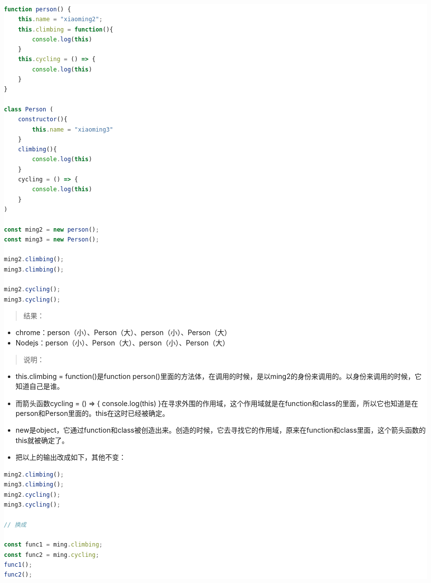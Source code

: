 ```js
function person() {
    this.name = "xiaoming2";
    this.climbing = function(){
        console.log(this)
    }
    this.cycling = () => {
        console.log(this)
    }
}

class Person (
    constructor(){
        this.name = "xiaoming3"
    }
    climbing(){
        console.log(this)
    }
    cycling = () => {
        console.log(this)
    }
)

const ming2 = new person();
const ming3 = new Person();

ming2.climbing();
ming3.climbing();

ming2.cycling();
ming3.cycling();
```

>结果：
- chrome：person（小）、Person（大）、person（小）、Person（大）
- Nodejs：person（小）、Person（大）、person（小）、Person（大）

>说明：
- this.climbing = function()是function person()里面的方法体，在调用的时候，是以ming2的身份来调用的。以身份来调用的时候，它知道自己是谁。
- 而箭头函数cycling = () => { console.log(this) }在寻求外围的作用域，这个作用域就是在function和class的里面，所以它也知道是在person和Person里面的。this在这时已经被确定。
- new是object，它通过function和class被创造出来。创造的时候，它去寻找它的作用域，原来在function和class里面，这个箭头函数的this就被确定了。


- 把以上的输出改成如下，其他不变：
```js
ming2.climbing();
ming3.climbing();
ming2.cycling();
ming3.cycling();

// 换成

const func1 = ming.climbing;
const func2 = ming.cycling;
func1();
func2();
```
